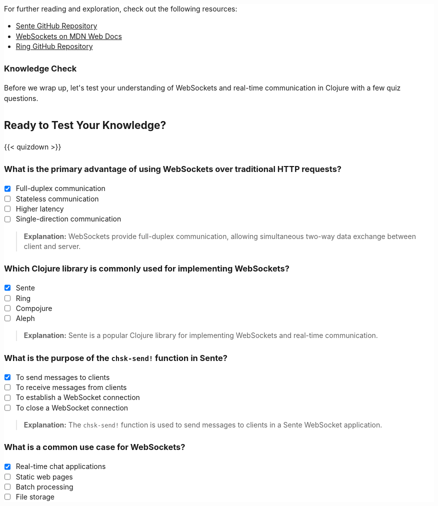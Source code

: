 For further reading and exploration, check out the following resources:

- [Sente GitHub Repository](https://github.com/ptaoussanis/sente)
- [WebSockets on MDN Web Docs](https://developer.mozilla.org/en-US/docs/Web/API/WebSockets_API)
- [Ring GitHub Repository](https://github.com/ring-clojure/ring)

### Knowledge Check

Before we wrap up, let's test your understanding of WebSockets and real-time communication in Clojure with a few quiz questions.

## **Ready to Test Your Knowledge?**

{{< quizdown >}}

### What is the primary advantage of using WebSockets over traditional HTTP requests?

- [x] Full-duplex communication
- [ ] Stateless communication
- [ ] Higher latency
- [ ] Single-direction communication

> **Explanation:** WebSockets provide full-duplex communication, allowing simultaneous two-way data exchange between client and server.

### Which Clojure library is commonly used for implementing WebSockets?

- [x] Sente
- [ ] Ring
- [ ] Compojure
- [ ] Aleph

> **Explanation:** Sente is a popular Clojure library for implementing WebSockets and real-time communication.

### What is the purpose of the `chsk-send!` function in Sente?

- [x] To send messages to clients
- [ ] To receive messages from clients
- [ ] To establish a WebSocket connection
- [ ] To close a WebSocket connection

> **Explanation:** The `chsk-send!` function is used to send messages to clients in a Sente WebSocket application.

### What is a common use case for WebSockets?

- [x] Real-time chat applications
- [ ] Static web pages
- [ ] Batch processing
- [ ] File storage

